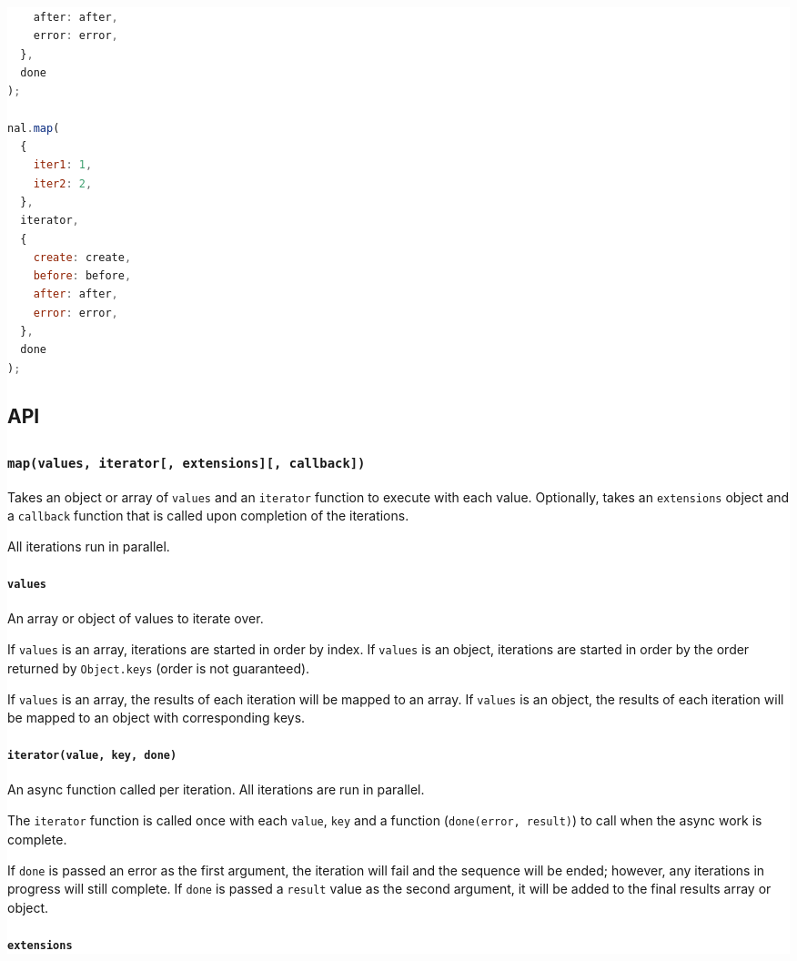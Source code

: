 ```js
    after: after,
    error: error,
  },
  done
);

nal.map(
  {
    iter1: 1,
    iter2: 2,
  },
  iterator,
  {
    create: create,
    before: before,
    after: after,
    error: error,
  },
  done
);
```

## API

### `map(values, iterator[, extensions][, callback])`

Takes an object or array of `values` and an `iterator` function to execute with each value.
Optionally, takes an `extensions` object and a `callback` function that is called upon completion of the iterations.

All iterations run in parallel.

#### `values`

An array or object of values to iterate over.

If `values` is an array, iterations are started in order by index. If `values` is an object, iterations are started in order by the order returned by `Object.keys` (order is not guaranteed).

If `values` is an array, the results of each iteration will be mapped to an array. If `values` is an object, the results of each iteration will be mapped to an object with corresponding keys.

#### `iterator(value, key, done)`

An async function called per iteration. All iterations are run in parallel.

The `iterator` function is called once with each `value`, `key` and a function (`done(error, result)`) to call when the async work is complete.

If `done` is passed an error as the first argument, the iteration will fail and the sequence will be ended; however, any iterations in progress will still complete. If `done` is passed a `result` value as the second argument, it will be added to the final results array or object.

#### `extensions`


[downloads-image]: https://img.shields.io/npm/dm/now-and-later.svg?style=flat-square
[npm-url]: https://www.npmjs.com/package/now-and-later
[npm-image]: https://img.shields.io/npm/v/now-and-later.svg?style=flat-square
[ci-url]: https://github.com/gulpjs/now-and-later/actions?query=workflow:dev
[ci-image]: https://img.shields.io/github/workflow/status/gulpjs/now-and-later/dev?style=flat-square
[coveralls-url]: https://coveralls.io/r/gulpjs/now-and-later
[coveralls-image]: https://img.shields.io/coveralls/gulpjs/now-and-later/master.svg?style=flat-square